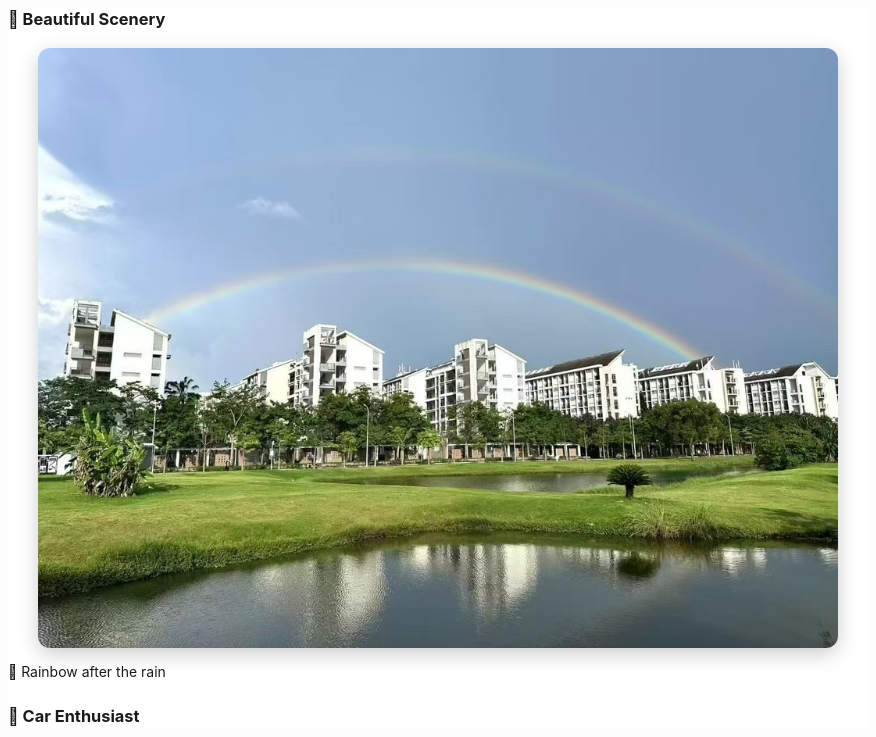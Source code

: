   
  <div class="gallery-section">
    <h3 class="section-title">🌈 Beautiful Scenery</h3>
    <div class="gallery-item featured-item">
      <img src="ysy/caihong.jpg" alt="Rainbow" style="width: 100%; max-width: 800px; border-radius: 12px; box-shadow: 0 6px 20px rgba(0,0,0,0.2); margin: 0 auto; display: block;">
      <p class="gallery-caption">🌈 Rainbow after the rain</p>
    </div>
  </div>

  
  <div class="gallery-section">
    <h3 class="section-title">🚗 Car Enthusiast</h3>
    <div class="gallery-row">
      <div class="gallery-item">